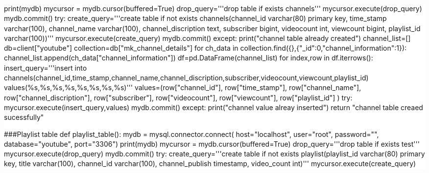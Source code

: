   print(mydb)
  mycursor = mydb.cursor(buffered=True)
  drop_query='''drop table if exists channels'''
  mycursor.execute(drop_query)
  mydb.commit()
  try:
      create_query='''create table if not exists channels(channel_id varchar(80) primary key,
                                                          time_stamp varchar(100),
                                                          channel_name varchar(100),
                                                          channel_discription text,
                                                          subscriber bigint,
                                                          videocount int,
                                                          viewcount bigint,
                                                          playlist_id varchar(100))'''
      mycursor.execute(create_query)
      mydb.commit()
  except:
      print("channel table already created")
  channel_list=[]
  db=client["youtube"]
  collection=db["mk_channel_details"]
  for ch_data in collection.find({},{"_id":0,"channel_information":1}):
      channel_list.append(ch_data["channel_information"])
  df=pd.DataFrame(channel_list)
  for index,row in df.iterrows():
    insert_query='''insert into channels(channel_id,time_stamp,channel_name,channel_discription,subscriber,videocount,viewcount,playlist_id)
    values(%s,%s,%s,%s,%s,%s,%s,%s)'''
    values=(row["channel_id"],
            row["time_stamp"],
            row["channel_name"],
            row["channel_discription"],
            row["subscriber"],
            row["videocount"],
            row["viewcount"],
            row["playlist_id"]
            )
    try:
        mycursor.execute(insert_query,values)
        mydb.commit()
    except:
        print("channel value alreay inserted")
  return "channel table creaed sucessfully"

###Playlist table
def playlist_table():
  mydb = mysql.connector.connect(
    host="localhost",
    user="root",
    password="",
    database="youtube",
    port="3306")
  print(mydb)
  mycursor = mydb.cursor(buffered=True)
  drop_query='''drop table if exists test'''
  mycursor.execute(drop_query)
  mydb.commit()
  try:
      create_query='''create table if not exists playlist(playlist_id varchar(80) primary key,
                                                          title varchar(100),
                                                          channel_id varchar(100),
                                                          channel_publish timestamp,
                                                          video_count int)'''
      mycursor.execute(create_query)